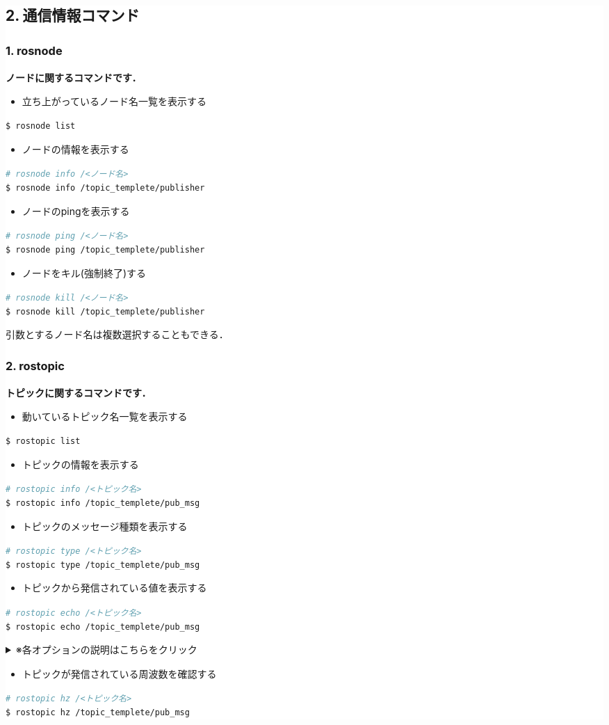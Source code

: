 ## 2. 通信情報コマンド
### 1. rosnode
**ノードに関するコマンドです．**
- 立ち上がっているノード名一覧を表示する
```bash
$ rosnode list
```

- ノードの情報を表示する
```bash
# rosnode info /<ノード名>
$ rosnode info /topic_templete/publisher
```

- ノードのpingを表示する
```bash
# rosnode ping /<ノード名>
$ rosnode ping /topic_templete/publisher
```

- ノードをキル(強制終了)する
```bash
# rosnode kill /<ノード名>
$ rosnode kill /topic_templete/publisher
```
引数とするノード名は複数選択することもできる．

### 2. rostopic
**トピックに関するコマンドです．**
- 動いているトピック名一覧を表示する
```bash
$ rostopic list
```

- トピックの情報を表示する
```bash
# rostopic info /<トピック名>
$ rostopic info /topic_templete/pub_msg
```

- トピックのメッセージ種類を表示する
```bash
# rostopic type /<トピック名>
$ rostopic type /topic_templete/pub_msg
```

- トピックから発信されている値を表示する
```bash
# rostopic echo /<トピック名>
$ rostopic echo /topic_templete/pub_msg
```

<details><summary>※各オプションの説明はこちらをクリック</summary></details>

- トピックが発信されている周波数を確認する
```bash
# rostopic hz /<トピック名>
$ rostopic hz /topic_templete/pub_msg
```
